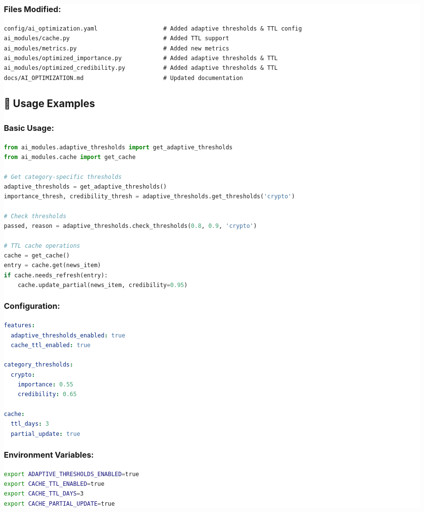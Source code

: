 ### Files Modified:
```
config/ai_optimization.yaml                   # Added adaptive thresholds & TTL config
ai_modules/cache.py                           # Added TTL support
ai_modules/metrics.py                         # Added new metrics
ai_modules/optimized_importance.py            # Added adaptive thresholds & TTL
ai_modules/optimized_credibility.py           # Added adaptive thresholds & TTL
docs/AI_OPTIMIZATION.md                       # Updated documentation
```

## 🚀 Usage Examples

### Basic Usage:
```python
from ai_modules.adaptive_thresholds import get_adaptive_thresholds
from ai_modules.cache import get_cache

# Get category-specific thresholds
adaptive_thresholds = get_adaptive_thresholds()
importance_thresh, credibility_thresh = adaptive_thresholds.get_thresholds('crypto')

# Check thresholds
passed, reason = adaptive_thresholds.check_thresholds(0.8, 0.9, 'crypto')

# TTL cache operations
cache = get_cache()
entry = cache.get(news_item)
if cache.needs_refresh(entry):
    cache.update_partial(news_item, credibility=0.95)
```

### Configuration:
```yaml
features:
  adaptive_thresholds_enabled: true
  cache_ttl_enabled: true

category_thresholds:
  crypto: 
    importance: 0.55
    credibility: 0.65

cache:
  ttl_days: 3
  partial_update: true
```

### Environment Variables:
```bash
export ADAPTIVE_THRESHOLDS_ENABLED=true
export CACHE_TTL_ENABLED=true
export CACHE_TTL_DAYS=3
export CACHE_PARTIAL_UPDATE=true
```
